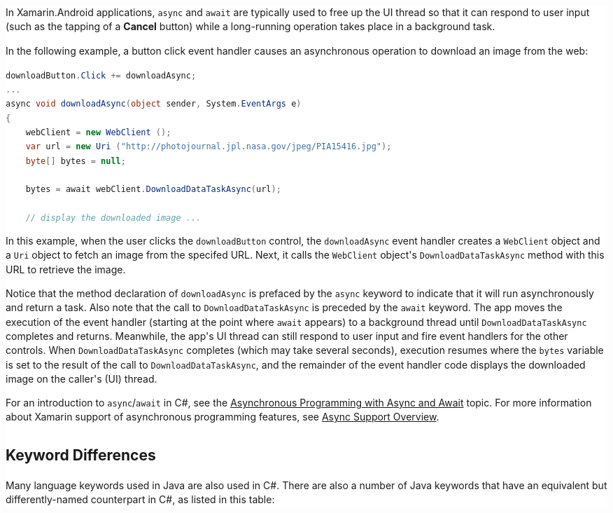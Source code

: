In Xamarin.Android applications, `async` and `await` are typically used
to free up the UI thread so that it can respond to user input (such as the
tapping of a **Cancel** button) while a long-running operation takes
place in a background task.

In the following example, a button click event handler causes an asynchronous
operation to download an image from the web:

```csharp
downloadButton.Click += downloadAsync;
...
async void downloadAsync(object sender, System.EventArgs e)
{
    webClient = new WebClient ();
    var url = new Uri ("http://photojournal.jpl.nasa.gov/jpeg/PIA15416.jpg");
    byte[] bytes = null;

    bytes = await webClient.DownloadDataTaskAsync(url);

    // display the downloaded image ...
```

In this example, when the user clicks the `downloadButton` control, the
`downloadAsync` event handler creates a `WebClient` object and a `Uri`
object to fetch an image from the specifed URL. Next, it calls the
`WebClient` object's `DownloadDataTaskAsync` method with this URL to
retrieve the image.

Notice that the method declaration of `downloadAsync` is prefaced by
the `async` keyword to indicate that it will run asynchronously and
return a task. Also note that the call to `DownloadDataTaskAsync` is
preceded by the `await` keyword. The app moves the execution of the
event handler (starting at the point where `await` appears) to a
background thread until `DownloadDataTaskAsync` completes and returns.
Meanwhile, the app's UI thread can still respond to user input and fire
event handlers for the other controls. When `DownloadDataTaskAsync`
completes (which may take several seconds), execution resumes where the
`bytes` variable is set to the result of the call to
`DownloadDataTaskAsync`, and the remainder of the event handler code
displays the downloaded image on the caller's (UI) thread.

For an introduction to `async`/`await` in C#, see the
[Asynchronous Programming with Async and Await](https://docs.microsoft.com/dotnet/csharp/async) topic.
For more information about Xamarin support of asynchronous programming
features, see
[Async Support Overview](~/cross-platform/platform/async.md).

<a name="keywords" />

## Keyword Differences

Many language keywords used in Java are also used in C#. There are also
a number of Java keywords that have an equivalent but differently-named
counterpart in C#, as listed in this table:
